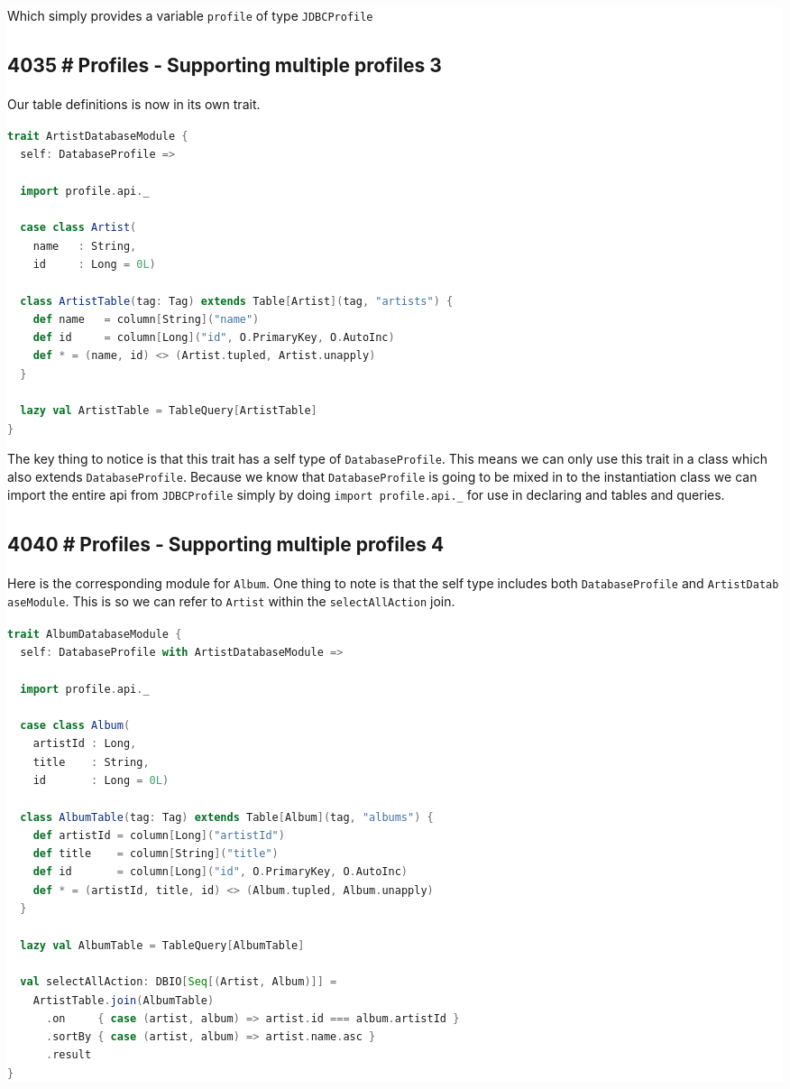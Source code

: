 Which simply provides a variable ```profile``` of type ```JDBCProfile```

## 4035 # Profiles - Supporting multiple profiles 3

Our table definitions is now in its own trait.


```scala
trait ArtistDatabaseModule {
  self: DatabaseProfile =>

  import profile.api._

  case class Artist(
    name   : String,
    id     : Long = 0L)

  class ArtistTable(tag: Tag) extends Table[Artist](tag, "artists") {
    def name   = column[String]("name")
    def id     = column[Long]("id", O.PrimaryKey, O.AutoInc)
    def * = (name, id) <> (Artist.tupled, Artist.unapply)
  }

  lazy val ArtistTable = TableQuery[ArtistTable]
}
```

The key thing to notice is that this trait has a self type of ```DatabaseProfile```.  This
means we can only use this trait in a class which also extends ```DatabaseProfile```.    Because we know that
```DatabaseProfile``` is going to be mixed in to the instantiation class we can import the entire api from
```JDBCProfile``` simply by doing ```import profile.api._``` for use in declaring and tables and queries.

## 4040 # Profiles - Supporting multiple profiles 4

Here is the corresponding module for ```Album```.  One thing to note is that the self type includes both
```DatabaseProfile``` and ```ArtistDatabaseModule```.  This is so we can refer to ```Artist``` within the
```selectAllAction``` join.

```scala
trait AlbumDatabaseModule {
  self: DatabaseProfile with ArtistDatabaseModule =>

  import profile.api._

  case class Album(
    artistId : Long,
    title    : String,
    id       : Long = 0L)

  class AlbumTable(tag: Tag) extends Table[Album](tag, "albums") {
    def artistId = column[Long]("artistId")
    def title    = column[String]("title")
    def id       = column[Long]("id", O.PrimaryKey, O.AutoInc)
    def * = (artistId, title, id) <> (Album.tupled, Album.unapply)
  }

  lazy val AlbumTable = TableQuery[AlbumTable]

  val selectAllAction: DBIO[Seq[(Artist, Album)]] =
    ArtistTable.join(AlbumTable)
      .on     { case (artist, album) => artist.id === album.artistId }
      .sortBy { case (artist, album) => artist.name.asc }
      .result
}
```

[Essential Slick]: http://underscore.io/books/essential-slick
[Scala Exchange 2015]: http://scala.exchange
[Dave Gurnell]: http://davegurnell.com
[Underscore]: http://underscore.io
[CC-BY-NC-SA 4.0]: http://creativecommons.org/licenses/by-nc-sa/4.0/
[Apache 2.0]: http://www.apache.org/licenses/LICENSE-2.0
[Underscore newsletter]: http://underscore.io/newsletter.html
[Github repository]: https://github.com/ScalanatorIO/slick-course
[Gitter channel]: https://gitter.im/ScalanatorIO/slick-course